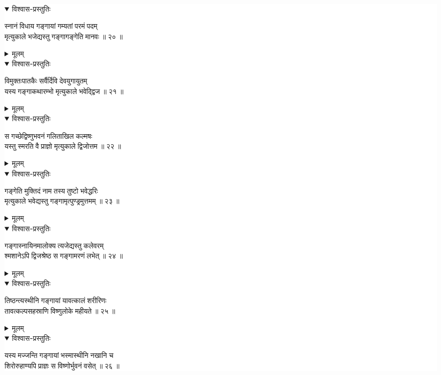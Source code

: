 

<details open><summary>विश्वास-प्रस्तुतिः</summary>

स्नानं विधाय गङ्गायां गम्यतां परमं पदम्  
मृत्युकाले भजेद्यस्तु गङ्गागङ्गेति मानवः ॥ २० ॥
</details>

<details><summary>मूलम्</summary></details>



<details open><summary>विश्वास-प्रस्तुतिः</summary>

विमुक्तःपातकैः सर्वैर्दिवि देवयुगायुतम्  
यस्य गङ्गाकथारम्भो मृत्युकाले भवेद्द्विज ॥ २१ ॥
</details>

<details><summary>मूलम्</summary></details>



<details open><summary>विश्वास-प्रस्तुतिः</summary>

स गच्छेद्विष्णुभवनं गलिताखिल कल्मषः  
यस्तु स्मरति वै प्राज्ञो मृत्युकाले द्विजोत्तम ॥ २२ ॥
</details>

<details><summary>मूलम्</summary></details>



<details open><summary>विश्वास-प्रस्तुतिः</summary>

गङ्गेति मुक्तिदं नाम तस्य तुष्टो भवेद्धरिः  
मृत्युकाले भवेद्यस्तु गङ्गामृत्पुण्ड्रमुत्तमम् ॥ २३ ॥
</details>

<details><summary>मूलम्</summary></details>



<details open><summary>विश्वास-प्रस्तुतिः</summary>

गङ्गास्नायिनमालोक्य त्यजेद्यस्तु कलेवरम्  
श्मशानेऽपि द्विजश्रेष्ठ स गङ्गामरणं लभेत् ॥ २४ ॥
</details>

<details><summary>मूलम्</summary></details>



<details open><summary>विश्वास-प्रस्तुतिः</summary>

तिष्ठन्त्यस्थीनि गङ्गायां यावत्कालं शरीरिणः  
तावत्कल्पसहस्राणि विष्णुलोके महीयते ॥ २५ ॥
</details>

<details><summary>मूलम्</summary></details>



<details open><summary>विश्वास-प्रस्तुतिः</summary>

यस्य मज्जन्ति गङ्गायां भस्मास्थीनि नखानि च  
शिरोरुहाण्यपि प्राज्ञः स विष्णोर्भुवनं वसेत् ॥ २६ ॥
</details>
